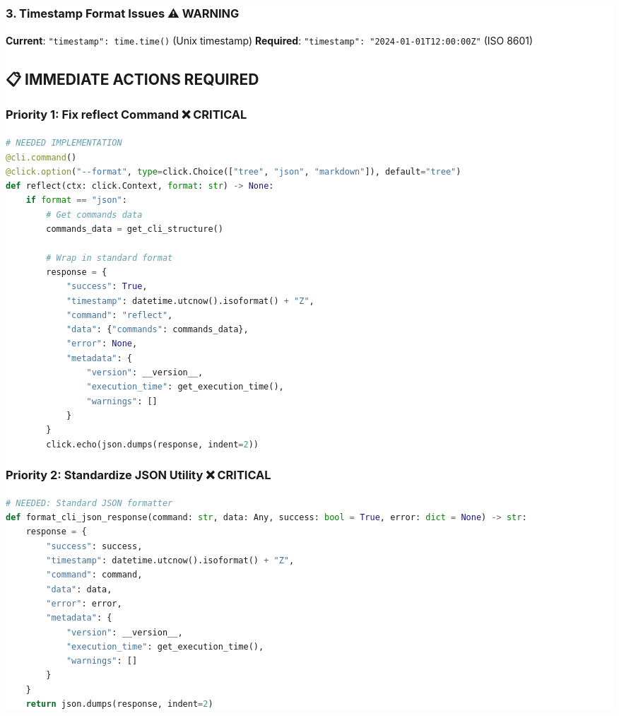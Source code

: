### 3. Timestamp Format Issues ⚠️ WARNING

**Current**: `"timestamp": time.time()` (Unix timestamp)
**Required**: `"timestamp": "2024-01-01T12:00:00Z"` (ISO 8601)

## 📋 IMMEDIATE ACTIONS REQUIRED

### Priority 1: Fix reflect Command ❌ CRITICAL
```python
# NEEDED IMPLEMENTATION
@cli.command()
@click.option("--format", type=click.Choice(["tree", "json", "markdown"]), default="tree")
def reflect(ctx: click.Context, format: str) -> None:
    if format == "json":
        # Get commands data
        commands_data = get_cli_structure()

        # Wrap in standard format
        response = {
            "success": True,
            "timestamp": datetime.utcnow().isoformat() + "Z",
            "command": "reflect",
            "data": {"commands": commands_data},
            "error": None,
            "metadata": {
                "version": __version__,
                "execution_time": get_execution_time(),
                "warnings": []
            }
        }
        click.echo(json.dumps(response, indent=2))
```

### Priority 2: Standardize JSON Utility ❌ CRITICAL
```python
# NEEDED: Standard JSON formatter
def format_cli_json_response(command: str, data: Any, success: bool = True, error: dict = None) -> str:
    response = {
        "success": success,
        "timestamp": datetime.utcnow().isoformat() + "Z",
        "command": command,
        "data": data,
        "error": error,
        "metadata": {
            "version": __version__,
            "execution_time": get_execution_time(),
            "warnings": []
        }
    }
    return json.dumps(response, indent=2)
```

